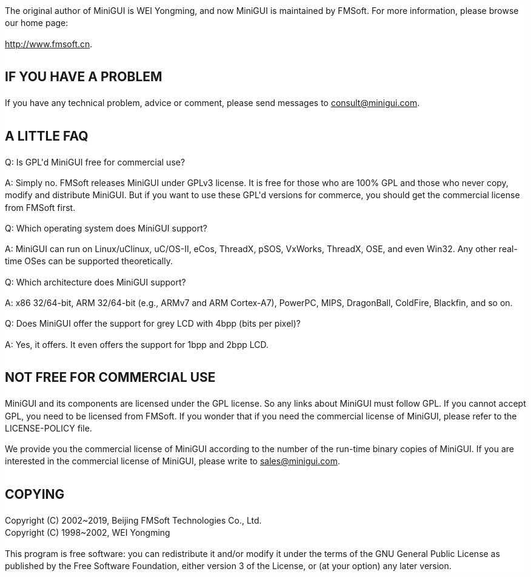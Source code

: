 The original author of MiniGUI is WEI Yongming, and now MiniGUI is
maintained by FMSoft. For more information, please browse
our home page:

http://www.fmsoft.cn.


## IF YOU HAVE A PROBLEM

If you have any technical problem, advice or comment, please send
messages to consult@minigui.com.


## A LITTLE FAQ

Q: Is GPL'd MiniGUI free for commercial use?

A: Simply no. FMSoft releases MiniGUI under GPLv3 license.
   It is free for those who are 100% GPL and those who never copy, modify
   and distribute MiniGUI. But if you want to use these GPL'd versions
   for commerce, you should get the commercial license from FMSoft first.

Q: Which operating system does MiniGUI support?

A: MiniGUI can run on Linux/uClinux, uC/OS-II, eCos, ThreadX, pSOS,
   VxWorks, ThreadX, OSE, and even Win32. Any other real-time OSes can
   be supported theoretically.

Q: Which architecture does MiniGUI support?

A: x86 32/64-bit, ARM 32/64-bit (e.g., ARMv7 and ARM Cortex-A7),
   PowerPC, MIPS, DragonBall, ColdFire, Blackfin, and so on.

Q: Does MiniGUI offer the support for grey LCD with 4bpp (bits per pixel)?

A: Yes, it offers. It even offers the support for 1bpp and 2bpp LCD.


## NOT FREE FOR COMMERCIAL USE

MiniGUI and its components are licensed under the GPL license.
So any links about MiniGUI must follow GPL. If you cannot accept GPL,
you need to be licensed from FMSoft. If you wonder that if you need
the commercial license of MiniGUI, please refer to the LICENSE-POLICY file.

We provide you the commercial license of MiniGUI according to the number
of the run-time binary copies of MiniGUI. If you are interested in
the commercial license of MiniGUI, please write to sales@minigui.com.


## COPYING

Copyright (C) 2002~2019, Beijing FMSoft Technologies Co., Ltd.  
Copyright (C) 1998~2002, WEI Yongming

This program is free software: you can redistribute it and/or modify
it under the terms of the GNU General Public License as published by
the Free Software Foundation, either version 3 of the License, or
(at your option) any later version.
